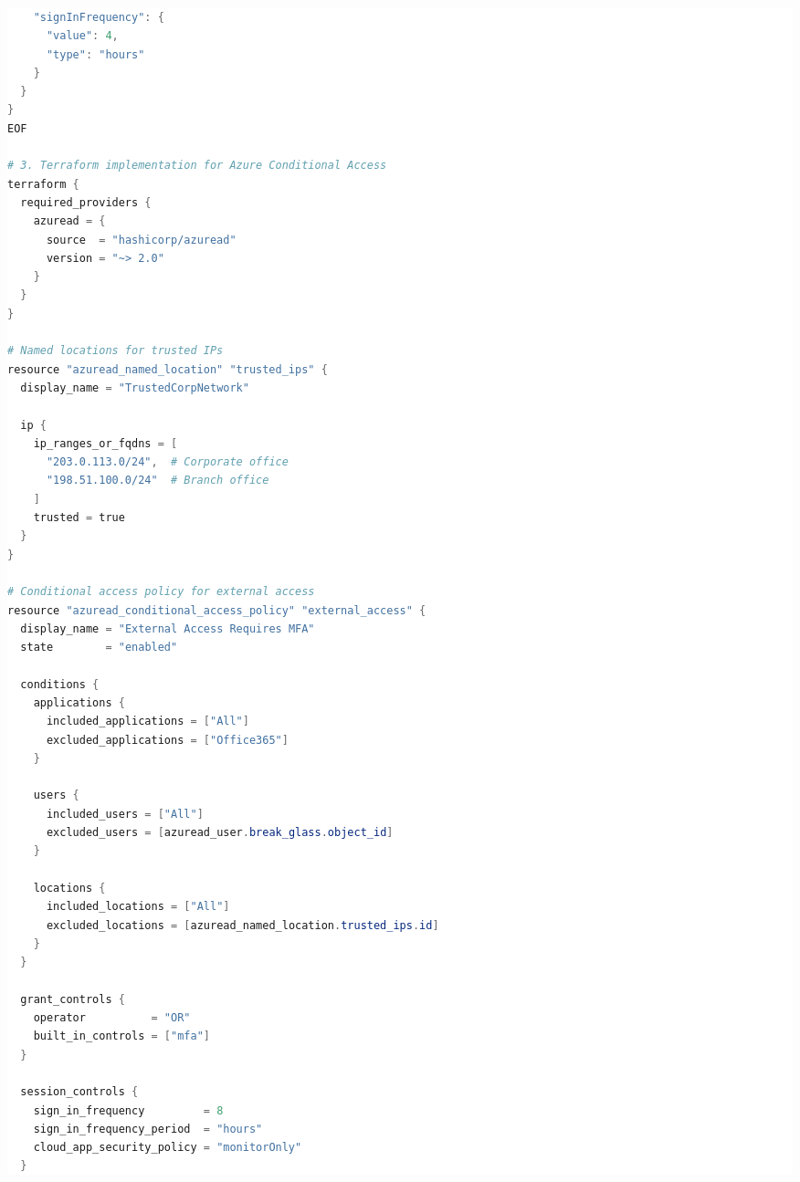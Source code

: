 ```powershell
    "signInFrequency": {
      "value": 4,
      "type": "hours"
    }
  }
}
EOF

# 3. Terraform implementation for Azure Conditional Access
terraform {
  required_providers {
    azuread = {
      source  = "hashicorp/azuread"
      version = "~> 2.0"
    }
  }
}

# Named locations for trusted IPs
resource "azuread_named_location" "trusted_ips" {
  display_name = "TrustedCorpNetwork"
  
  ip {
    ip_ranges_or_fqdns = [
      "203.0.113.0/24",  # Corporate office
      "198.51.100.0/24"  # Branch office
    ]
    trusted = true
  }
}

# Conditional access policy for external access
resource "azuread_conditional_access_policy" "external_access" {
  display_name = "External Access Requires MFA"
  state        = "enabled"
  
  conditions {
    applications {
      included_applications = ["All"]
      excluded_applications = ["Office365"]
    }
    
    users {
      included_users = ["All"]
      excluded_users = [azuread_user.break_glass.object_id]
    }
    
    locations {
      included_locations = ["All"]
      excluded_locations = [azuread_named_location.trusted_ips.id]
    }
  }
  
  grant_controls {
    operator          = "OR"
    built_in_controls = ["mfa"]
  }
  
  session_controls {
    sign_in_frequency         = 8
    sign_in_frequency_period  = "hours"
    cloud_app_security_policy = "monitorOnly"
  }
```